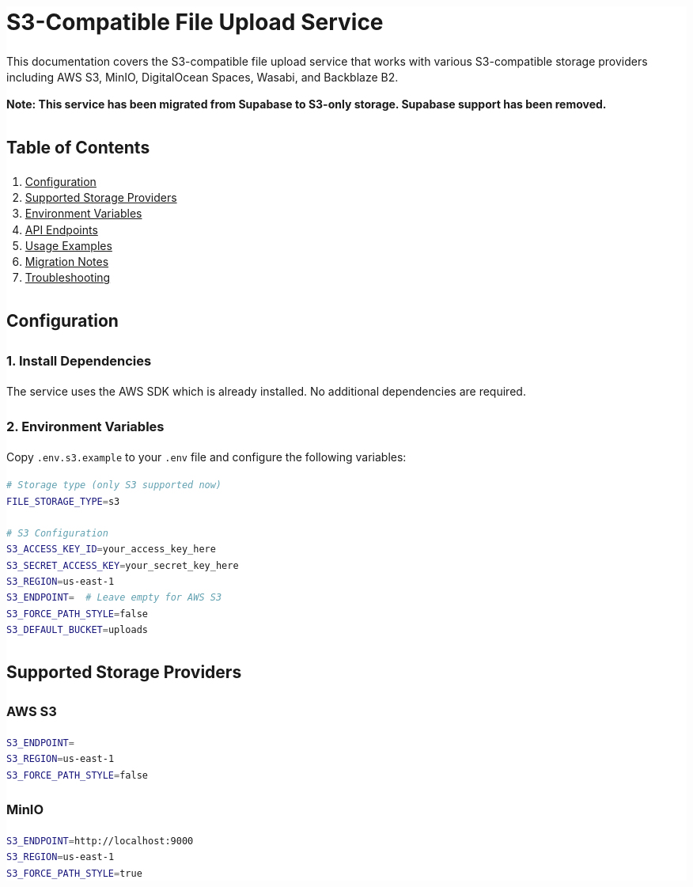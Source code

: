 # S3-Compatible File Upload Service

This documentation covers the S3-compatible file upload service that works with various S3-compatible storage providers including AWS S3, MinIO, DigitalOcean Spaces, Wasabi, and Backblaze B2.

**Note: This service has been migrated from Supabase to S3-only storage. Supabase support has been removed.**

## Table of Contents
1. [Configuration](#configuration)
2. [Supported Storage Providers](#supported-storage-providers)
3. [Environment Variables](#environment-variables)
4. [API Endpoints](#api-endpoints)
5. [Usage Examples](#usage-examples)
6. [Migration Notes](#migration-notes)
7. [Troubleshooting](#troubleshooting)

## Configuration

### 1. Install Dependencies
The service uses the AWS SDK which is already installed. No additional dependencies are required.

### 2. Environment Variables
Copy `.env.s3.example` to your `.env` file and configure the following variables:

```bash
# Storage type (only S3 supported now)
FILE_STORAGE_TYPE=s3

# S3 Configuration
S3_ACCESS_KEY_ID=your_access_key_here
S3_SECRET_ACCESS_KEY=your_secret_key_here
S3_REGION=us-east-1
S3_ENDPOINT=  # Leave empty for AWS S3
S3_FORCE_PATH_STYLE=false
S3_DEFAULT_BUCKET=uploads
```

## Supported Storage Providers

### AWS S3
```bash
S3_ENDPOINT=
S3_REGION=us-east-1
S3_FORCE_PATH_STYLE=false
```

### MinIO
```bash
S3_ENDPOINT=http://localhost:9000
S3_REGION=us-east-1
S3_FORCE_PATH_STYLE=true
```
